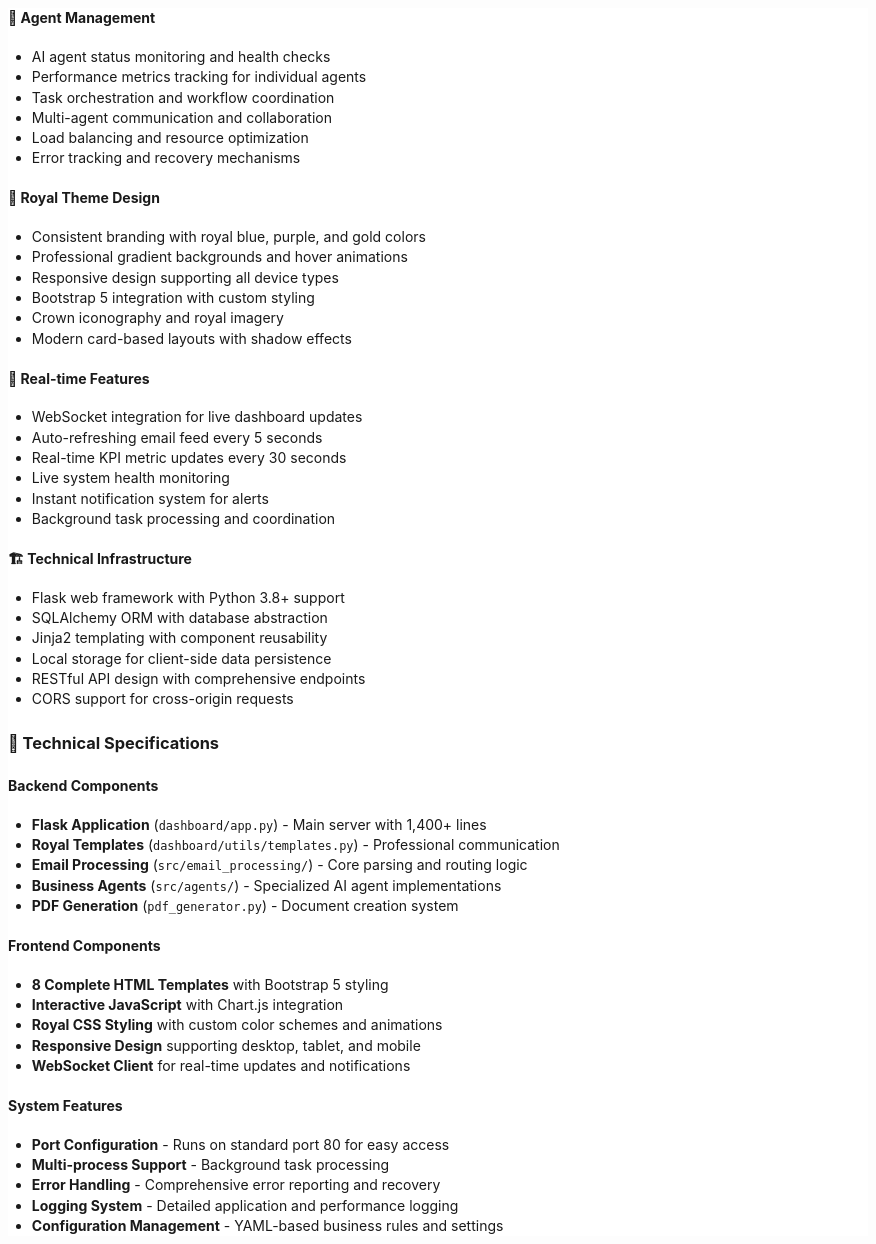 #### 🤖 Agent Management
- AI agent status monitoring and health checks
- Performance metrics tracking for individual agents
- Task orchestration and workflow coordination
- Multi-agent communication and collaboration
- Load balancing and resource optimization
- Error tracking and recovery mechanisms

#### 🎨 Royal Theme Design
- Consistent branding with royal blue, purple, and gold colors
- Professional gradient backgrounds and hover animations
- Responsive design supporting all device types
- Bootstrap 5 integration with custom styling
- Crown iconography and royal imagery
- Modern card-based layouts with shadow effects

#### 🔄 Real-time Features
- WebSocket integration for live dashboard updates
- Auto-refreshing email feed every 5 seconds
- Real-time KPI metric updates every 30 seconds
- Live system health monitoring
- Instant notification system for alerts
- Background task processing and coordination

#### 🏗️ Technical Infrastructure
- Flask web framework with Python 3.8+ support
- SQLAlchemy ORM with database abstraction
- Jinja2 templating with component reusability
- Local storage for client-side data persistence
- RESTful API design with comprehensive endpoints
- CORS support for cross-origin requests

### 🔧 Technical Specifications

#### Backend Components
- **Flask Application** (`dashboard/app.py`) - Main server with 1,400+ lines
- **Royal Templates** (`dashboard/utils/templates.py`) - Professional communication
- **Email Processing** (`src/email_processing/`) - Core parsing and routing logic
- **Business Agents** (`src/agents/`) - Specialized AI agent implementations
- **PDF Generation** (`pdf_generator.py`) - Document creation system

#### Frontend Components
- **8 Complete HTML Templates** with Bootstrap 5 styling
- **Interactive JavaScript** with Chart.js integration
- **Royal CSS Styling** with custom color schemes and animations
- **Responsive Design** supporting desktop, tablet, and mobile
- **WebSocket Client** for real-time updates and notifications

#### System Features
- **Port Configuration** - Runs on standard port 80 for easy access
- **Multi-process Support** - Background task processing
- **Error Handling** - Comprehensive error reporting and recovery
- **Logging System** - Detailed application and performance logging
- **Configuration Management** - YAML-based business rules and settings
